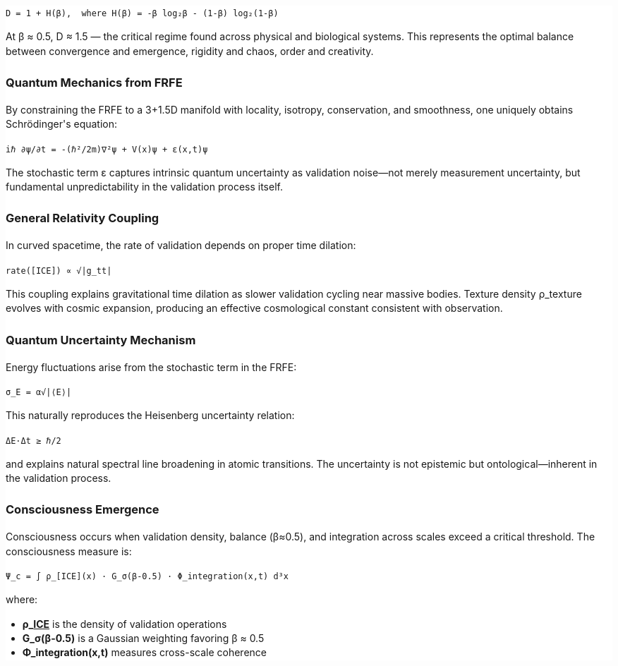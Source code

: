 ```
D = 1 + H(β),  where H(β) = -β log₂β - (1-β) log₂(1-β)
```

At β ≈ 0.5, D ≈ 1.5 — the critical regime found across physical and biological systems. This represents the optimal balance between convergence and emergence, rigidity and chaos, order and creativity.

### Quantum Mechanics from FRFE

By constraining the FRFE to a 3+1.5D manifold with locality, isotropy, conservation, and smoothness, one uniquely obtains Schrödinger's equation:

```
iℏ ∂ψ/∂t = -(ℏ²/2m)∇²ψ + V(x)ψ + ε(x,t)ψ
```

The stochastic term ε captures intrinsic quantum uncertainty as validation noise—not merely measurement uncertainty, but fundamental unpredictability in the validation process itself.

### General Relativity Coupling

In curved spacetime, the rate of validation depends on proper time dilation:

```
rate([ICE]) ∝ √|g_tt|
```

This coupling explains gravitational time dilation as slower validation cycling near massive bodies. Texture density ρ_texture evolves with cosmic expansion, producing an effective cosmological constant consistent with observation.

### Quantum Uncertainty Mechanism

Energy fluctuations arise from the stochastic term in the FRFE:

```
σ_E = α√|⟨E⟩|
```

This naturally reproduces the Heisenberg uncertainty relation:

```
ΔE·Δt ≥ ℏ/2
```

and explains natural spectral line broadening in atomic transitions. The uncertainty is not epistemic but ontological—inherent in the validation process.

### Consciousness Emergence

Consciousness occurs when validation density, balance (β≈0.5), and integration across scales exceed a critical threshold. The consciousness measure is:

```
Ψ_c = ∫ ρ_[ICE](x) · G_σ(β-0.5) · Φ_integration(x,t) d³x
```

where:
- **ρ_[ICE](x)** is the density of validation operations
- **G_σ(β-0.5)** is a Gaussian weighting favoring β ≈ 0.5
- **Φ_integration(x,t)** measures cross-scale coherence
